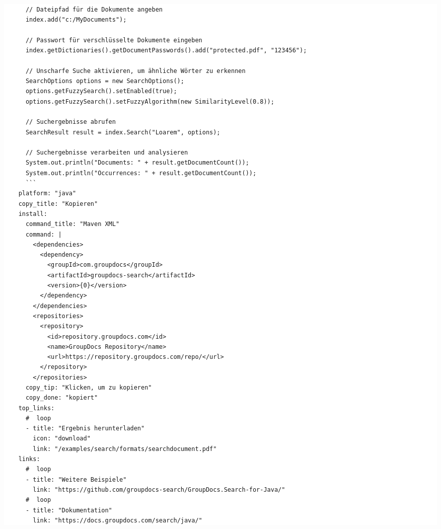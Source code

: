           // Dateipfad für die Dokumente angeben
          index.add("c:/MyDocuments");

          // Passwort für verschlüsselte Dokumente eingeben
          index.getDictionaries().getDocumentPasswords().add("protected.pdf", "123456");

          // Unscharfe Suche aktivieren, um ähnliche Wörter zu erkennen
          SearchOptions options = new SearchOptions();
          options.getFuzzySearch().setEnabled(true);
          options.getFuzzySearch().setFuzzyAlgorithm(new SimilarityLevel(0.8));

          // Suchergebnisse abrufen
          SearchResult result = index.Search("Loarem", options);
          
          // Suchergebnisse verarbeiten und analysieren
          System.out.println("Documents: " + result.getDocumentCount());
          System.out.println("Occurrences: " + result.getDocumentCount());
          ```
        platform: "java"
        copy_title: "Kopieren"
        install:
          command_title: "Maven XML"
          command: |
            <dependencies>
              <dependency>
                <groupId>com.groupdocs</groupId>
                <artifactId>groupdocs-search</artifactId>
                <version>{0}</version>
              </dependency>
            </dependencies>
            <repositories>
              <repository>
                <id>repository.groupdocs.com</id>
                <name>GroupDocs Repository</name>
                <url>https://repository.groupdocs.com/repo/</url>
              </repository>
            </repositories>
          copy_tip: "Klicken, um zu kopieren"
          copy_done: "kopiert"
        top_links:
          #  loop
          - title: "Ergebnis herunterladen"
            icon: "download"
            link: "/examples/search/formats/searchdocument.pdf"
        links:
          #  loop
          - title: "Weitere Beispiele"
            link: "https://github.com/groupdocs-search/GroupDocs.Search-for-Java/"
          #  loop
          - title: "Dokumentation"
            link: "https://docs.groupdocs.com/search/java/"
            